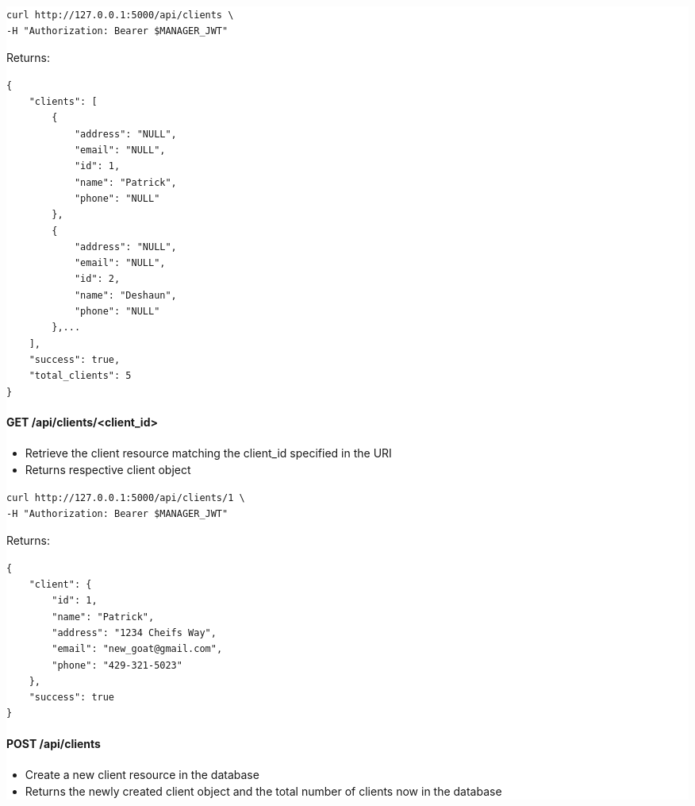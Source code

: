 ```
curl http://127.0.0.1:5000/api/clients \
-H "Authorization: Bearer $MANAGER_JWT"
```

Returns:
```
{
    "clients": [
        {
            "address": "NULL",
            "email": "NULL",
            "id": 1,
            "name": "Patrick",
            "phone": "NULL"
        },
        {
            "address": "NULL",
            "email": "NULL",
            "id": 2,
            "name": "Deshaun",
            "phone": "NULL"
        },...
    ],
    "success": true,
    "total_clients": 5
}
```
#### GET /api/clients/<client_id>

*   Retrieve the client resource matching the client_id specified in the URI
*   Returns respective client object

```
curl http://127.0.0.1:5000/api/clients/1 \
-H "Authorization: Bearer $MANAGER_JWT"
```

Returns:
```
{
    "client": {
        "id": 1,
        "name": "Patrick",
        "address": "1234 Cheifs Way",
        "email": "new_goat@gmail.com",
        "phone": "429-321-5023"
    },
    "success": true
}
```
#### POST /api/clients

*   Create a new client resource in the database
*   Returns the newly created client object and the total number of clients now in the database
